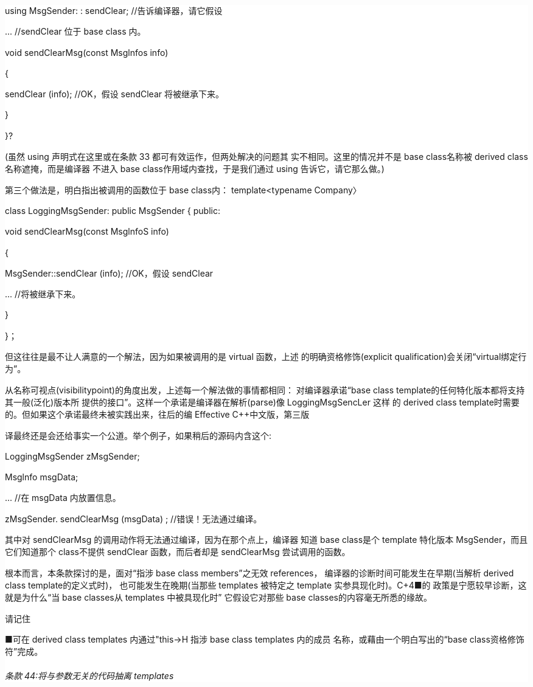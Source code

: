 using MsgSender<Company>: : sendClear;    //告诉编译器，请它假设

...    //sendClear 位于 base class 内。

void sendClearMsg(const Msglnfos info)

{

sendClear (info);    //OK，假设 sendClear 将被继承下来。

}

}?

(虽然 using 声明式在这里或在条款 33 都可有效运作，但两处解决的问题其 实不相同。这里的情况并不是 base class名称被 derived class名称遮掩，而是编译器 不进入 base class作用域内查找，于是我们通过 using 告诉它，请它那么做。)

第三个做法是，明白指出被调用的函数位于 base class内： template<typename Company〉

class LoggingMsgSender: public MsgSender<Company> { public:

void sendClearMsg(const MsglnfoS info)

{

MsgSender<Company>::sendClear (info);    //OK，假设 sendClear

...    //将被继承下来。

}

}；

但这往往是最不让人满意的一个解法，因为如果被调用的是 virtual 函数，上述 的明确资格修饰(explicit qualification)会关闭“virtual绑定行为”。

从名称可视点(visibilitypoint)的角度出发，上述每一个解法做的事情都相同： 对编译器承诺“base class template的任何特化版本都将支持其一般(泛化)版本所 提供的接口”。这样一个承诺是编译器在解析(parse)像 LoggingMsgSencLer 这样 的 derived class template时需要的。但如果这个承诺最终未被实践出来，往后的编 Effective C++中文版，第三版

译最终还是会还给事实一个公道。举个例子，如果稍后的源码内含这个:

LoggingMsgSender<CompanyZ> zMsgSender;

Msglnfo msgData;

...    //在 msgData 内放置信息。

zMsgSender. sendClearMsg (msgData) ;    //错误！无法通过编译。

其中对 sendClearMsg 的调用动作将无法通过编译，因为在那个点上，编译器 知道 base class是个 template 特化版本 MsgSender<CompanyZ>，而且它们知道那个 class不提供 sendClear 函数，而后者却是 sendClearMsg 尝试调用的函数。

根本而言，本条款探讨的是，面对“指涉 base class members”之无效 references， 编译器的诊断时间可能发生在早期(当解析 derived class template的定义式时)， 也可能发生在晚期(当那些 templates 被特定之 template 实参具现化时)。C+4■的 政策是宁愿较早诊断，这就是为什么“当 base classes从 templates 中被具现化时” 它假设它对那些 base classes的内容毫无所悉的缘故。

请记住

■可在 derived class templates 内通过"this->H 指涉 base class templates 内的成员 名称，或藉由一个明白写出的“base class资格修饰符”完成。

###### 条款 44:将与参数无关的代码抽离 templates
